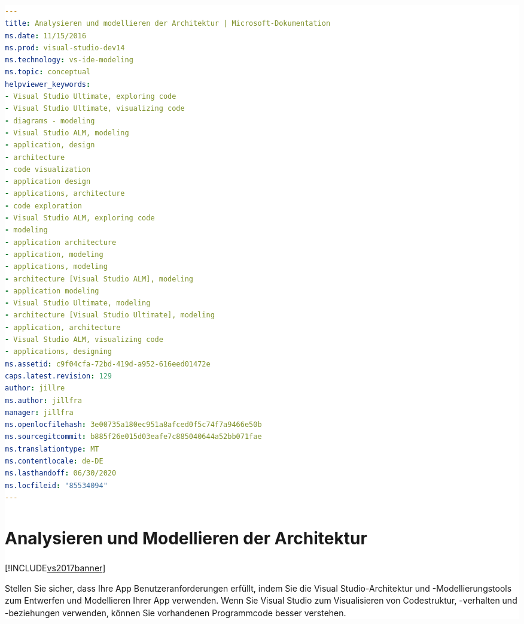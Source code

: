 ```yaml
---
title: Analysieren und modellieren der Architektur | Microsoft-Dokumentation
ms.date: 11/15/2016
ms.prod: visual-studio-dev14
ms.technology: vs-ide-modeling
ms.topic: conceptual
helpviewer_keywords:
- Visual Studio Ultimate, exploring code
- Visual Studio Ultimate, visualizing code
- diagrams - modeling
- Visual Studio ALM, modeling
- application, design
- architecture
- code visualization
- application design
- applications, architecture
- code exploration
- Visual Studio ALM, exploring code
- modeling
- application architecture
- application, modeling
- applications, modeling
- architecture [Visual Studio ALM], modeling
- application modeling
- Visual Studio Ultimate, modeling
- architecture [Visual Studio Ultimate], modeling
- application, architecture
- Visual Studio ALM, visualizing code
- applications, designing
ms.assetid: c9f04cfa-72bd-419d-a952-616eed01472e
caps.latest.revision: 129
author: jillre
ms.author: jillfra
manager: jillfra
ms.openlocfilehash: 3e00735a180ec951a8afced0f5c74f7a9466e50b
ms.sourcegitcommit: b885f26e015d03eafe7c885040644a52bb071fae
ms.translationtype: MT
ms.contentlocale: de-DE
ms.lasthandoff: 06/30/2020
ms.locfileid: "85534094"
---
```

# <a name="analyze-and-model-your-architecture"></a>Analysieren und Modellieren der Architektur
[!INCLUDE[vs2017banner](../includes/vs2017banner.md)]

Stellen Sie sicher, dass Ihre App Benutzeranforderungen erfüllt, indem Sie die Visual Studio-Architektur und -Modellierungstools zum Entwerfen und Modellieren Ihrer App verwenden. Wenn Sie Visual Studio zum Visualisieren von Codestruktur, -verhalten und -beziehungen verwenden, können Sie vorhandenen Programmcode besser verstehen.
